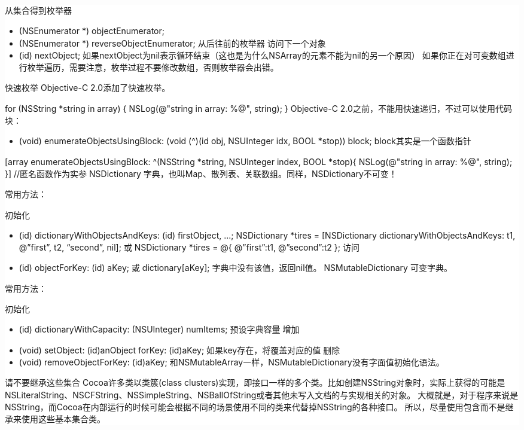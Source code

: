 从集合得到枚举器
- (NSEnumerator *) objectEnumerator;
- (NSEnumerator *) reverseObjectEnumerator; 从后往前的枚举器
访问下一个对象
- (id) nextObject;
如果nextObject为nil表示循环结束（这也是为什么NSArray的元素不能为nil的另一个原因）
如果你正在对可变数组进行枚举遍历，需要注意，枚举过程不要修改数组，否则枚举器会出错。

快速枚举
Objective-C 2.0添加了快速枚举。

for (NSString *string in array)
{
  NSLog(@"string in array: %@", string);
}
Objective-C 2.0之前，不能用快速递归，不过可以使用代码块：
- (void) enumerateObjectsUsingBlock: (void (^)(id obj, NSUInteger idx, BOOL *stop)) block;
block其实是一个函数指针

[array enumerateObjectsUsingBlock: ^(NSString *string, NSUInteger index, BOOL *stop){
  NSLog(@"string in array: %@", string);
}]
//匿名函数作为实参
NSDictionary
字典，也叫Map、散列表、关联数组。同样，NSDictionary不可变！

常用方法：

初始化
+ (id) dictionaryWithObjectsAndKeys: (id) firstObject, ...;
NSDictionary *tires = [NSDictionary dictionaryWithObjectsAndKeys: t1, @”first”, t2, “second”, nil];
或
NSDictionary *tires = @{ @”first”:t1, @”second”:t2 };
访问
- (id) objectForKey: (id) aKey;
或
dictionary[aKey];
字典中没有该值，返回nil值。
NSMutableDictionary
可变字典。

常用方法：

初始化
+ (id) dictionaryWithCapacity: (NSUInteger) numItems; 预设字典容量
增加
- (void) setObject: (id)anObject forKey: (id)aKey;
如果key存在，将覆盖对应的值
删除
- (void) removeObjectForKey: (id)aKey;
和NSMutableArray一样，NSMutableDictionary没有字面值初始化语法。

请不要继承这些集合
Cocoa许多类以类簇(class clusters)实现，即接口一样的多个类。比如创建NSString对象时，实际上获得的可能是NSLiteralString、NSCFString、NSSimpleString、NSBallOfString或者其他未写入文档的与实现相关的对象。
大概就是，对于程序来说是NSString，而Cocoa在内部运行的时候可能会根据不同的场景使用不同的类来代替掉NSString的各种接口。
所以，尽量使用包含而不是继承来使用这些基本集合类。
